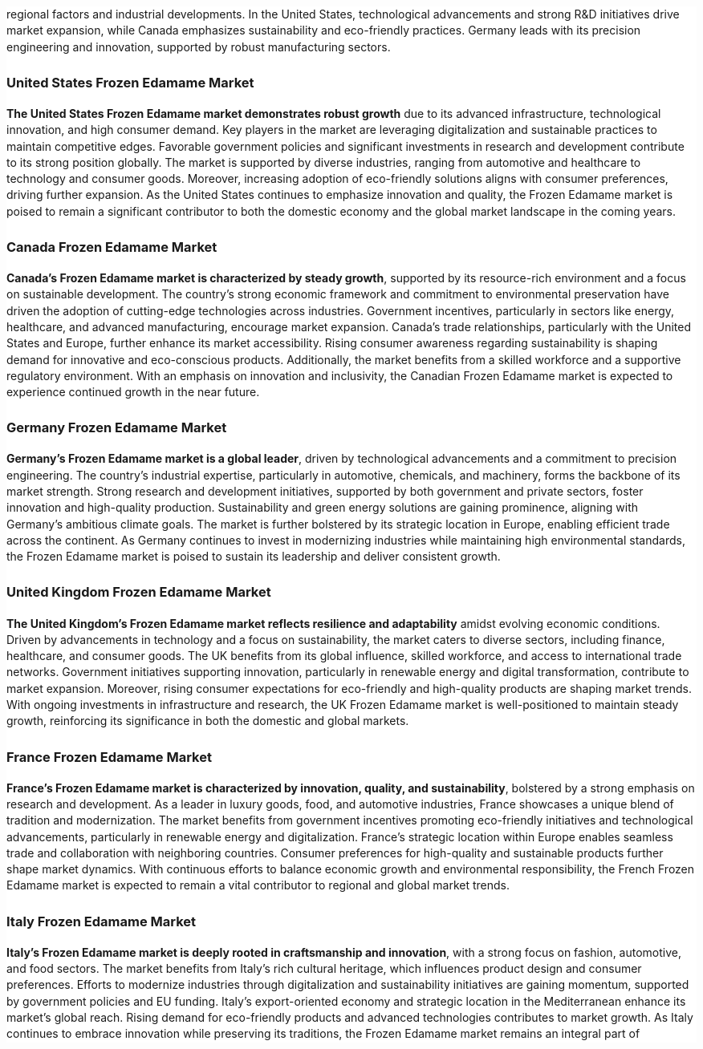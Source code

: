 regional factors and industrial developments. In the United States, technological advancements and strong R&amp;D initiatives drive market expansion, while Canada emphasizes sustainability and eco-friendly practices. Germany leads with its precision engineering and innovation, supported by robust manufacturing sectors.</span></em></p></blockquote><h3><strong>United States Frozen Edamame Market</strong></h3><p><strong>The United States Frozen Edamame market demonstrates robust growth</strong> due to its advanced infrastructure, technological innovation, and high consumer demand. Key players in the market are leveraging digitalization and sustainable practices to maintain competitive edges. Favorable government policies and significant investments in research and development contribute to its strong position globally. The market is supported by diverse industries, ranging from automotive and healthcare to technology and consumer goods. Moreover, increasing adoption of eco-friendly solutions aligns with consumer preferences, driving further expansion. As the United States continues to emphasize innovation and quality, the Frozen Edamame market is poised to remain a significant contributor to both the domestic economy and the global market landscape in the coming years.</p><h3><strong>Canada Frozen Edamame Market</strong></h3><p><strong>Canada&rsquo;s Frozen Edamame market is characterized by steady growth</strong>, supported by its resource-rich environment and a focus on sustainable development. The country&rsquo;s strong economic framework and commitment to environmental preservation have driven the adoption of cutting-edge technologies across industries. Government incentives, particularly in sectors like energy, healthcare, and advanced manufacturing, encourage market expansion. Canada&rsquo;s trade relationships, particularly with the United States and Europe, further enhance its market accessibility. Rising consumer awareness regarding sustainability is shaping demand for innovative and eco-conscious products. Additionally, the market benefits from a skilled workforce and a supportive regulatory environment. With an emphasis on innovation and inclusivity, the Canadian Frozen Edamame market is expected to experience continued growth in the near future.</p><h3><strong>Germany Frozen Edamame Market</strong></h3><p><strong>Germany&rsquo;s Frozen Edamame market is a global leader</strong>, driven by technological advancements and a commitment to precision engineering. The country&rsquo;s industrial expertise, particularly in automotive, chemicals, and machinery, forms the backbone of its market strength. Strong research and development initiatives, supported by both government and private sectors, foster innovation and high-quality production. Sustainability and green energy solutions are gaining prominence, aligning with Germany&rsquo;s ambitious climate goals. The market is further bolstered by its strategic location in Europe, enabling efficient trade across the continent. As Germany continues to invest in modernizing industries while maintaining high environmental standards, the Frozen Edamame market is poised to sustain its leadership and deliver consistent growth.</p><h3><strong>United Kingdom Frozen Edamame Market</strong></h3><p><strong>The United Kingdom&rsquo;s Frozen Edamame market reflects resilience and adaptability</strong> amidst evolving economic conditions. Driven by advancements in technology and a focus on sustainability, the market caters to diverse sectors, including finance, healthcare, and consumer goods. The UK benefits from its global influence, skilled workforce, and access to international trade networks. Government initiatives supporting innovation, particularly in renewable energy and digital transformation, contribute to market expansion. Moreover, rising consumer expectations for eco-friendly and high-quality products are shaping market trends. With ongoing investments in infrastructure and research, the UK Frozen Edamame market is well-positioned to maintain steady growth, reinforcing its significance in both the domestic and global markets.</p><h3><strong>France Frozen Edamame Market</strong></h3><p><strong>France&rsquo;s Frozen Edamame market is characterized by innovation, quality, and sustainability</strong>, bolstered by a strong emphasis on research and development. As a leader in luxury goods, food, and automotive industries, France showcases a unique blend of tradition and modernization. The market benefits from government incentives promoting eco-friendly initiatives and technological advancements, particularly in renewable energy and digitalization. France&rsquo;s strategic location within Europe enables seamless trade and collaboration with neighboring countries. Consumer preferences for high-quality and sustainable products further shape market dynamics. With continuous efforts to balance economic growth and environmental responsibility, the French Frozen Edamame market is expected to remain a vital contributor to regional and global market trends.</p><h3><strong>Italy Frozen Edamame Market</strong></h3><p><strong>Italy&rsquo;s Frozen Edamame market is deeply rooted in craftsmanship and innovation</strong>, with a strong focus on fashion, automotive, and food sectors. The market benefits from Italy&rsquo;s rich cultural heritage, which influences product design and consumer preferences. Efforts to modernize industries through digitalization and sustainability initiatives are gaining momentum, supported by government policies and EU funding. Italy&rsquo;s export-oriented economy and strategic location in the Mediterranean enhance its market&rsquo;s global reach. Rising demand for eco-friendly products and advanced technologies contributes to market growth. As Italy continues to embrace innovation while preserving its traditions, the Frozen Edamame market remains an integral part of